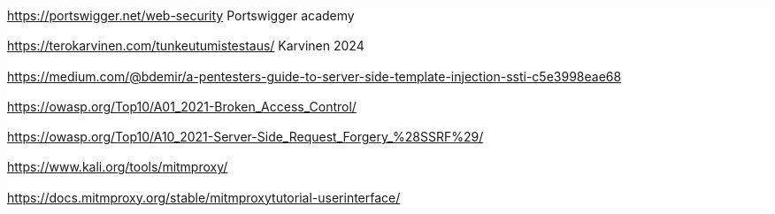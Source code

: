 https://portswigger.net/web-security
Portswigger academy

https://terokarvinen.com/tunkeutumistestaus/
Karvinen 2024

https://medium.com/@bdemir/a-pentesters-guide-to-server-side-template-injection-ssti-c5e3998eae68

https://owasp.org/Top10/A01_2021-Broken_Access_Control/

https://owasp.org/Top10/A10_2021-Server-Side_Request_Forgery_%28SSRF%29/

https://www.kali.org/tools/mitmproxy/

https://docs.mitmproxy.org/stable/mitmproxytutorial-userinterface/
